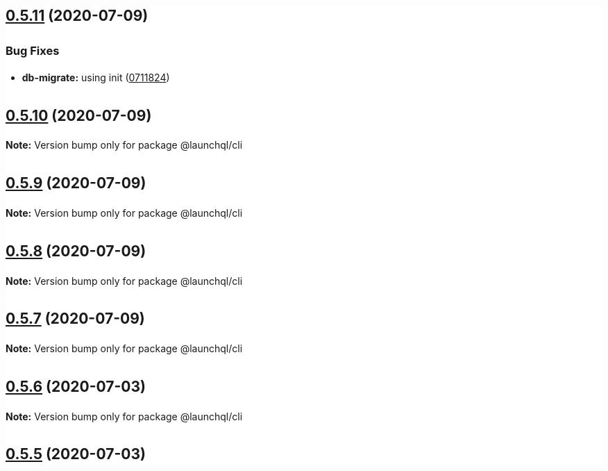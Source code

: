 



## [0.5.11](https://github.com/launchql/launchql/compare/@launchql/cli@0.5.10...@launchql/cli@0.5.11) (2020-07-09)


### Bug Fixes

* **db-migrate:** using init ([0711824](https://github.com/launchql/launchql/commit/07118243bd5ecbae0afc2718c78ce6cb71eb13fd))





## [0.5.10](https://github.com/launchql/launchql/compare/@launchql/cli@0.5.9...@launchql/cli@0.5.10) (2020-07-09)

**Note:** Version bump only for package @launchql/cli





## [0.5.9](https://github.com/launchql/launchql/compare/@launchql/cli@0.5.8...@launchql/cli@0.5.9) (2020-07-09)

**Note:** Version bump only for package @launchql/cli





## [0.5.8](https://github.com/launchql/launchql/compare/@launchql/cli@0.5.7...@launchql/cli@0.5.8) (2020-07-09)

**Note:** Version bump only for package @launchql/cli





## [0.5.7](https://github.com/launchql/launchql/compare/@launchql/cli@0.5.6...@launchql/cli@0.5.7) (2020-07-09)

**Note:** Version bump only for package @launchql/cli





## [0.5.6](https://github.com/launchql/launchql/compare/@launchql/cli@0.5.5...@launchql/cli@0.5.6) (2020-07-03)

**Note:** Version bump only for package @launchql/cli





## [0.5.5](https://github.com/launchql/launchql/compare/@launchql/cli@0.5.4...@launchql/cli@0.5.5) (2020-07-03)
